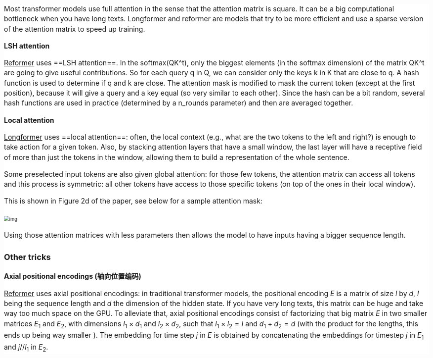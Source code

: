 Most transformer models use full attention in the sense that the attention matrix is square. It can be a big computational bottleneck when you have long texts. Longformer and reformer are models that try to be more efficient and use a sparse version of the attention matrix to speed up training.

**LSH attention**

[Reformer](https://huggingface.co/docs/transformers/model_summary#reformer) uses ==LSH attention==. In the softmax(QK^t), only the biggest elements (in the softmax dimension) of the matrix QK^t are going to give useful contributions. So for each query q in Q, we can consider only the keys k in K that are close to q. A hash function is used to determine if q and k are close. The attention mask is modified to mask the current token (except at the first position), because it will give a query and a key equal (so very similar to each other). Since the hash can be a bit random, several hash functions are used in practice (determined by a n_rounds parameter) and then are averaged together.

**Local attention**

[Longformer](https://huggingface.co/docs/transformers/model_summary#longformer) uses ==local attention==: often, the local context (e.g., what are the two tokens to the left and right?) is enough to take action for a given token. Also, by stacking attention layers that have a small window, the last layer will have a receptive field of more than just the tokens in the window, allowing them to build a representation of the whole sentence.

Some preselected input tokens are also given global attention: for those few tokens, the attention matrix can access all tokens and this process is symmetric: all other tokens have access to those specific tokens (on top of the ones in their local window). 

This is shown in Figure 2d of the paper, see below for a sample attention mask:

<img src="D:\Notes\raw_images\local_attention_mask.png" alt="img" style="zoom:67%;" />

Using those attention matrices with less parameters then allows the model to have inputs having a bigger sequence length.

### Other tricks

**Axial positional encodings (轴向位置编码)**

[Reformer](https://huggingface.co/docs/transformers/model_summary#reformer) uses axial positional encodings: in traditional transformer models, the positional encoding $E$ is a matrix of size $l$ by $d$,  $l$ being the sequence length and $d$ the dimension of the hidden state. If you have very long texts, this matrix can be huge and take way too much space on the GPU. To alleviate that, axial positional encodings consist of factorizing that big matrix $E$ in two smaller matrices $E_1$ and $E_2$, with dimensions $l_{1} \times d_{1}$ and $l_{2} \times d_{2},$ such that $l_{1} \times l_{2} = l$ and $d_{1} + d_{2} = d$  (with the product for the lengths, this ends up being way smaller ). The embedding for time step $j$ in $E$ is obtained by concatenating the embeddings for timestep $j % l_1$ in $E_1$ and $j // l_1$ in $E_2$.